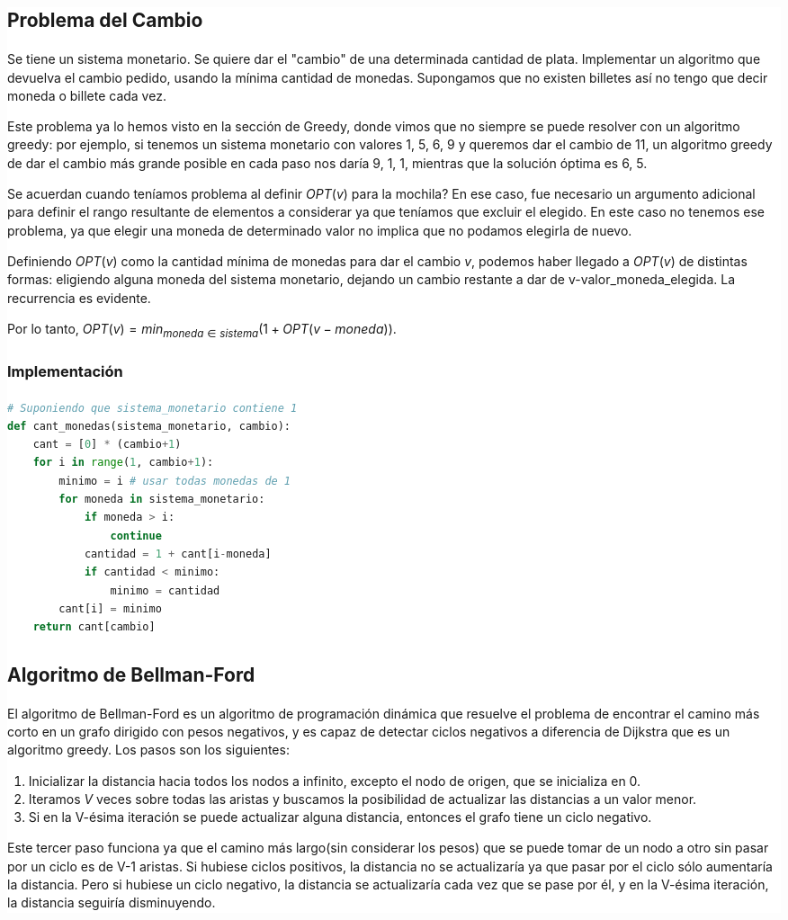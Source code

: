 ## Problema del Cambio

Se tiene un sistema monetario. Se quiere dar el "cambio" de una determinada cantidad de plata. Implementar un algoritmo que devuelva el cambio pedido, usando la mínima cantidad de monedas. Supongamos que no existen billetes así no tengo que decir moneda o billete cada vez.

Este problema ya lo hemos visto en la sección de Greedy, donde vimos que no siempre se puede resolver con un algoritmo greedy: por ejemplo, si tenemos un sistema monetario con valores 1, 5, 6, 9 y queremos dar el cambio de 11, un algoritmo greedy de dar el cambio más grande posible en cada paso nos daría 9, 1, 1, mientras que la solución óptima es 6, 5.

Se acuerdan cuando teníamos problema al definir $OPT(v)$ para la mochila? En ese caso, fue necesario un argumento adicional para definir el rango resultante de elementos a considerar ya que teníamos que excluir el elegido. En este caso no tenemos ese problema, ya que elegir una moneda de determinado valor no implica que no podamos elegirla de nuevo.

Definiendo $OPT(v)$ como la cantidad mínima de monedas para dar el cambio $v$, podemos haber llegado a $OPT(v)$ de distintas formas: eligiendo alguna moneda del sistema monetario, dejando un cambio restante a dar de v-valor_moneda_elegida. La recurrencia es evidente.

Por lo tanto, $OPT(v) = min_{moneda \in sistema}(1 + OPT(v-moneda))$.

### Implementación

```python
# Suponiendo que sistema_monetario contiene 1
def cant_monedas(sistema_monetario, cambio):
    cant = [0] * (cambio+1)
    for i in range(1, cambio+1):
        minimo = i # usar todas monedas de 1
        for moneda in sistema_monetario:
            if moneda > i:
                continue
            cantidad = 1 + cant[i-moneda]
            if cantidad < minimo:
                minimo = cantidad
        cant[i] = minimo
    return cant[cambio]
```

## Algoritmo de Bellman-Ford

El algoritmo de Bellman-Ford es un algoritmo de programación dinámica que resuelve el problema de encontrar el camino más corto en un grafo dirigido con pesos negativos, y es capaz de detectar ciclos negativos a diferencia de Dijkstra que es un algoritmo greedy. Los pasos son los siguientes:

1. Inicializar la distancia hacia todos los nodos a infinito, excepto el nodo de origen, que se inicializa en 0.
2. Iteramos $V$ veces sobre todas las aristas y buscamos la posibilidad de actualizar las distancias a un valor menor.
3. Si en la V-ésima iteración se puede actualizar alguna distancia, entonces el grafo tiene un ciclo negativo.

Este tercer paso funciona ya que el camino más largo(sin considerar los pesos) que se puede tomar de un nodo a otro sin pasar por un ciclo es de V-1 aristas. Si hubiese ciclos positivos, la distancia no se actualizaría ya que pasar por el ciclo sólo aumentaría la distancia. Pero si hubiese un ciclo negativo, la distancia se actualizaría cada vez que se pase por él, y en la V-ésima iteración, la distancia seguiría disminuyendo.
